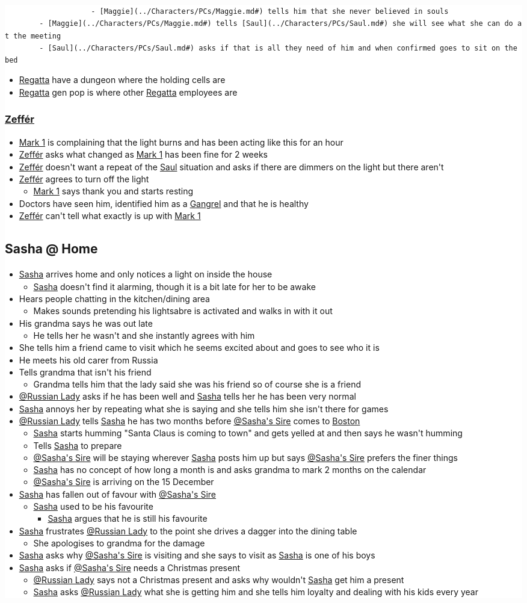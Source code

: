 						- [Maggie](../Characters/PCs/Maggie.md#) tells him that she never believed in souls
			- [Maggie](../Characters/PCs/Maggie.md#) tells [Saul](../Characters/PCs/Saul.md#) she will see what she can do at the meeting
			- [Saul](../Characters/PCs/Saul.md#) asks if that is all they need of him and when confirmed goes to sit on the bed
- [Regatta](../Organisations/Regatta.md#) have a dungeon where the holding cells are
- [Regatta](../Organisations/Regatta.md#) gen pop is where other [Regatta](../Organisations/Regatta.md#) employees are
### [Zeffér](../Characters/PCs/Zeff%C3%A9r.md#)
- [Mark 1](../Characters/NPCs/Mark%201.md#) is complaining that the light burns and has been acting like this for an hour
- [Zeffér](../Characters/PCs/Zeff%C3%A9r.md#) asks what changed as [Mark 1](../Characters/NPCs/Mark%201.md#) has been fine for 2 weeks
- [Zeffér](../Characters/PCs/Zeff%C3%A9r.md#) doesn't want a repeat of the [Saul](../Characters/PCs/Saul.md#) situation and asks if there are dimmers on the light but there aren't
- [Zeffér](../Characters/PCs/Zeff%C3%A9r.md#) agrees to turn off the light
	- [Mark 1](../Characters/NPCs/Mark%201.md#) says thank you and starts resting
- Doctors have seen him, identified him as a [Gangrel](../../Gangrel.md#) and that he is healthy
- [Zeffér](../Characters/PCs/Zeff%C3%A9r.md#) can't tell what exactly is up with [Mark 1](../Characters/NPCs/Mark%201.md#)

## Sasha @ Home
- [Sasha](../Characters/PCs/Sasha.md#) arrives home and only notices a light on inside the house
	- [Sasha](../Characters/PCs/Sasha.md#) doesn't find it alarming, though it is a bit late for her to be awake
- Hears people chatting in the kitchen/dining area
	- Makes sounds pretending his lightsabre is activated and walks in with it out
- His grandma says he was out late
	- He tells her he wasn't and she instantly agrees with him
- She tells him a friend came to visit which he seems excited about and goes to see who it is
- He meets his old carer from Russia
- Tells grandma that isn't his friend
	- Grandma tells him that the lady said she was his friend so of course she is a friend
- [@Russian Lady](@Russian%20Lady.md#) asks if he has been well and [Sasha](../Characters/PCs/Sasha.md#) tells her he has been very normal
- [Sasha](../Characters/PCs/Sasha.md#) annoys her by repeating what she is saying and she tells him she isn't there for games
- [@Russian Lady](@Russian%20Lady.md#) tells [Sasha](../Characters/PCs/Sasha.md#) he has two months before [@Sasha's Sire](@Sasha's%20Sire.md#) comes to [Boston](../Places/Boston/index.md#)
	- [Sasha](../Characters/PCs/Sasha.md#) starts humming "Santa Claus is coming to town" and gets yelled at and then says he wasn't humming
	- Tells [Sasha](../Characters/PCs/Sasha.md#) to prepare
	- [@Sasha's Sire](@Sasha's%20Sire.md#) will be staying wherever [Sasha](../Characters/PCs/Sasha.md#) posts him up but says [@Sasha's Sire](@Sasha's%20Sire.md#) prefers the finer things
	- [Sasha](../Characters/PCs/Sasha.md#) has no concept of how long a month is and asks grandma to mark 2 months on the calendar
	- [@Sasha's Sire](@Sasha's%20Sire.md#) is arriving on the 15 December
- [Sasha](../Characters/PCs/Sasha.md#) has fallen out of favour with [@Sasha's Sire](@Sasha's%20Sire.md#)
	- [Sasha](../Characters/PCs/Sasha.md#) used to be his favourite
		- [Sasha](../Characters/PCs/Sasha.md#) argues that he is still his favourite
- [Sasha](../Characters/PCs/Sasha.md#) frustrates [@Russian Lady](@Russian%20Lady.md#) to the point she drives a dagger into the dining table
	- She apologises to grandma for the damage
- [Sasha](../Characters/PCs/Sasha.md#) asks why [@Sasha's Sire](@Sasha's%20Sire.md#) is visiting and she says to visit as [Sasha](../Characters/PCs/Sasha.md#) is one of his boys
- [Sasha](../Characters/PCs/Sasha.md#) asks if [@Sasha's Sire](@Sasha's%20Sire.md#) needs a Christmas present
	- [@Russian Lady](@Russian%20Lady.md#) says not a Christmas present and asks why wouldn't [Sasha](../Characters/PCs/Sasha.md#) get him a present
	- [Sasha](../Characters/PCs/Sasha.md#) asks [@Russian Lady](@Russian%20Lady.md#) what she is getting him and she tells him loyalty and dealing with his kids every year